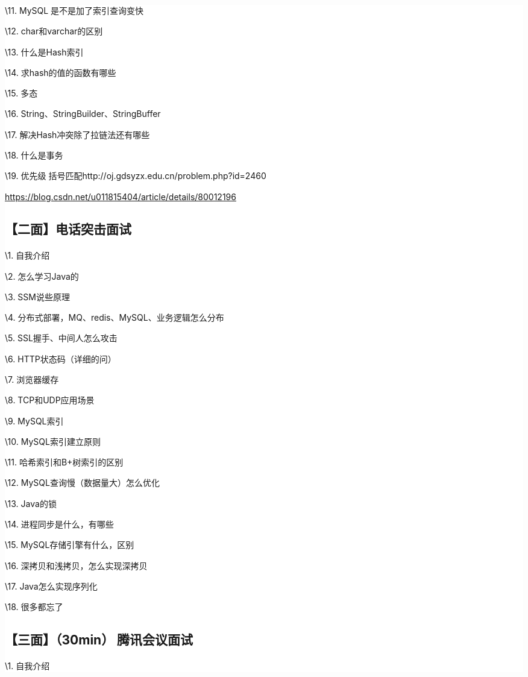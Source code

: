 \11. MySQL 是不是加了索引查询变快

\12. char和varchar的区别

\13. 什么是Hash索引

\14. 求hash的值的函数有哪些

\15. 多态

\16. String、StringBuilder、StringBuffer

\17. 解决Hash冲突除了拉链法还有哪些

\18. 什么是事务

\19. 优先级 括号匹配http://oj.gdsyzx.edu.cn/problem.php?id=2460

https://blog.csdn.net/u011815404/article/details/80012196



## **【二面】电话突击面试**

\1. 自我介绍

\2. 怎么学习Java的

\3. SSM说些原理

\4. 分布式部署，MQ、redis、MySQL、业务逻辑怎么分布

\5. SSL握手、中间人怎么攻击

\6. HTTP状态码（详细的问）

\7. 浏览器缓存

\8. TCP和UDP应用场景

\9. MySQL索引

\10. MySQL索引建立原则

\11. 哈希索引和B+树索引的区别

\12. MySQL查询慢（数据量大）怎么优化

\13. Java的锁

\14. 进程同步是什么，有哪些

\15. MySQL存储引擎有什么，区别

\16. 深拷贝和浅拷贝，怎么实现深拷贝

\17. Java怎么实现序列化

\18. 很多都忘了

## **【三面】（30min） 腾讯会议面试**

\1. 自我介绍
